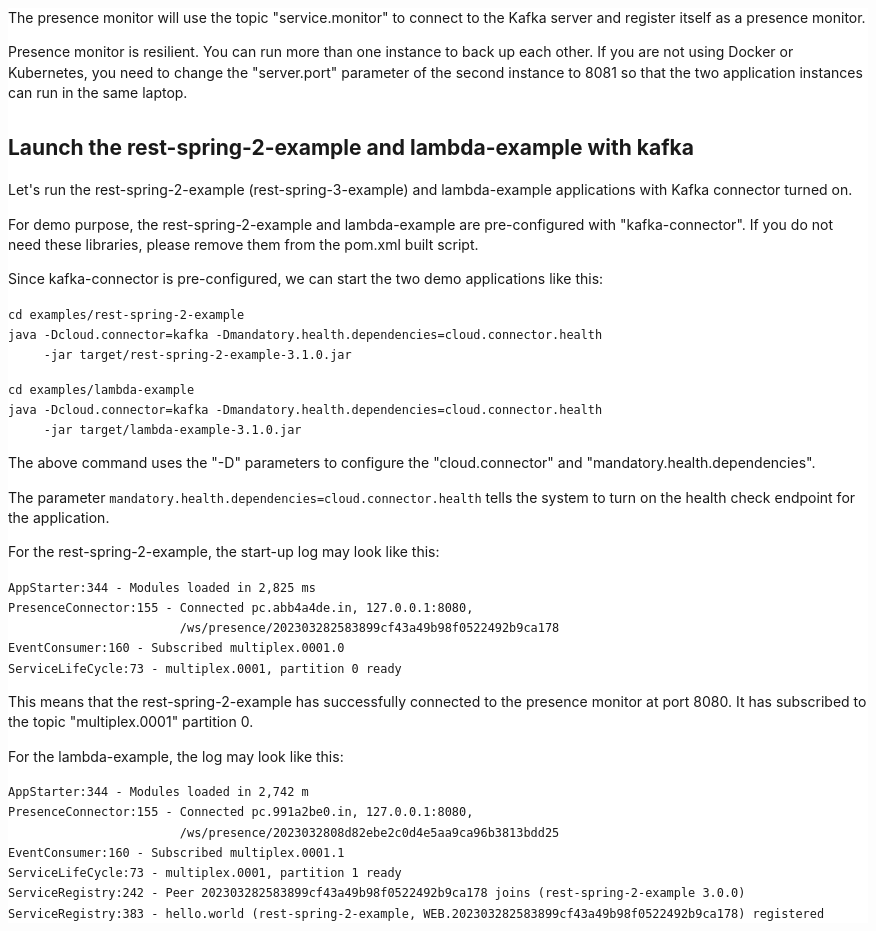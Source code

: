 The presence monitor will use the topic "service.monitor" to connect to the Kafka server and register itself
as a presence monitor.

Presence monitor is resilient. You can run more than one instance to back up each other.
If you are not using Docker or Kubernetes, you need to change the "server.port" parameter of the second instance
to 8081 so that the two application instances can run in the same laptop.

## Launch the rest-spring-2-example and lambda-example with kafka

Let's run the rest-spring-2-example (rest-spring-3-example) and lambda-example applications with
Kafka connector turned on.

For demo purpose, the rest-spring-2-example and lambda-example are pre-configured with "kafka-connector". 
If you do not need these libraries, please remove them from the pom.xml built script.

Since kafka-connector is pre-configured, we can start the two demo applications like this:

```text
cd examples/rest-spring-2-example
java -Dcloud.connector=kafka -Dmandatory.health.dependencies=cloud.connector.health 
     -jar target/rest-spring-2-example-3.1.0.jar
```

```text
cd examples/lambda-example
java -Dcloud.connector=kafka -Dmandatory.health.dependencies=cloud.connector.health 
     -jar target/lambda-example-3.1.0.jar
```

The above command uses the "-D" parameters to configure the "cloud.connector" and "mandatory.health.dependencies".

The parameter `mandatory.health.dependencies=cloud.connector.health` tells the system to turn on the health check
endpoint for the application.
               
For the rest-spring-2-example, the start-up log may look like this:

```text
AppStarter:344 - Modules loaded in 2,825 ms
PresenceConnector:155 - Connected pc.abb4a4de.in, 127.0.0.1:8080, 
                        /ws/presence/202303282583899cf43a49b98f0522492b9ca178
EventConsumer:160 - Subscribed multiplex.0001.0
ServiceLifeCycle:73 - multiplex.0001, partition 0 ready
```

This means that the rest-spring-2-example has successfully connected to the presence monitor at port 8080.
It has subscribed to the topic "multiplex.0001" partition 0.

For the lambda-example, the log may look like this:

```text
AppStarter:344 - Modules loaded in 2,742 m
PresenceConnector:155 - Connected pc.991a2be0.in, 127.0.0.1:8080, 
                        /ws/presence/2023032808d82ebe2c0d4e5aa9ca96b3813bdd25
EventConsumer:160 - Subscribed multiplex.0001.1
ServiceLifeCycle:73 - multiplex.0001, partition 1 ready
ServiceRegistry:242 - Peer 202303282583899cf43a49b98f0522492b9ca178 joins (rest-spring-2-example 3.0.0)
ServiceRegistry:383 - hello.world (rest-spring-2-example, WEB.202303282583899cf43a49b98f0522492b9ca178) registered
```
